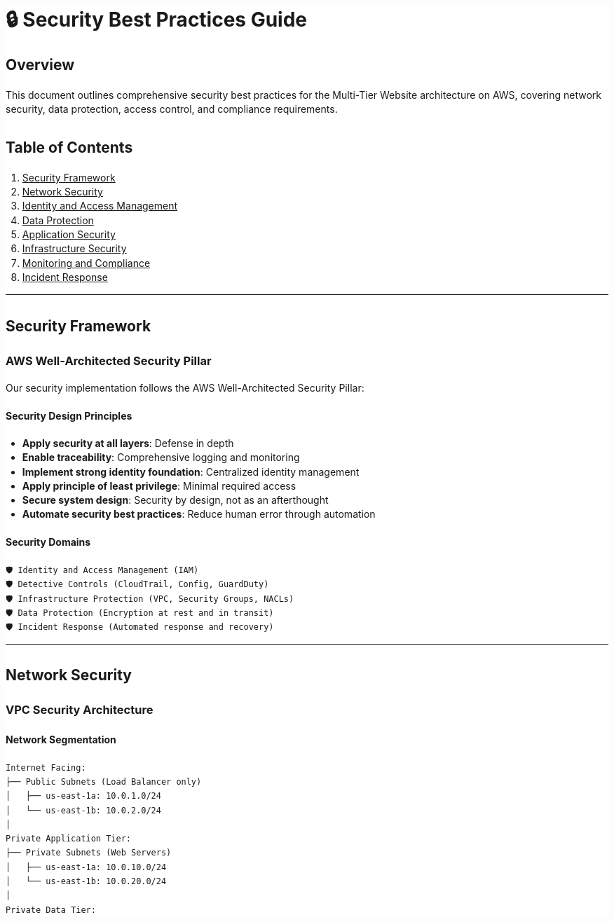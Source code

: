 # 🔒 Security Best Practices Guide

## Overview

This document outlines comprehensive security best practices for the Multi-Tier Website architecture on AWS, covering network security, data protection, access control, and compliance requirements.

## Table of Contents
1. [Security Framework](#security-framework)
2. [Network Security](#network-security)
3. [Identity and Access Management](#identity-and-access-management)
4. [Data Protection](#data-protection)
5. [Application Security](#application-security)
6. [Infrastructure Security](#infrastructure-security)
7. [Monitoring and Compliance](#monitoring-and-compliance)
8. [Incident Response](#incident-response)

---

## Security Framework

### AWS Well-Architected Security Pillar

Our security implementation follows the AWS Well-Architected Security Pillar:

#### Security Design Principles
- **Apply security at all layers**: Defense in depth
- **Enable traceability**: Comprehensive logging and monitoring
- **Implement strong identity foundation**: Centralized identity management
- **Apply principle of least privilege**: Minimal required access
- **Secure system design**: Security by design, not as an afterthought
- **Automate security best practices**: Reduce human error through automation

#### Security Domains
```
🛡️ Identity and Access Management (IAM)
🛡️ Detective Controls (CloudTrail, Config, GuardDuty)
🛡️ Infrastructure Protection (VPC, Security Groups, NACLs)
🛡️ Data Protection (Encryption at rest and in transit)
🛡️ Incident Response (Automated response and recovery)
```

---

## Network Security

### VPC Security Architecture

#### Network Segmentation
```
Internet Facing:
├── Public Subnets (Load Balancer only)
│   ├── us-east-1a: 10.0.1.0/24
│   └── us-east-1b: 10.0.2.0/24
│
Private Application Tier:
├── Private Subnets (Web Servers)
│   ├── us-east-1a: 10.0.10.0/24
│   └── us-east-1b: 10.0.20.0/24
│
Private Data Tier:
```